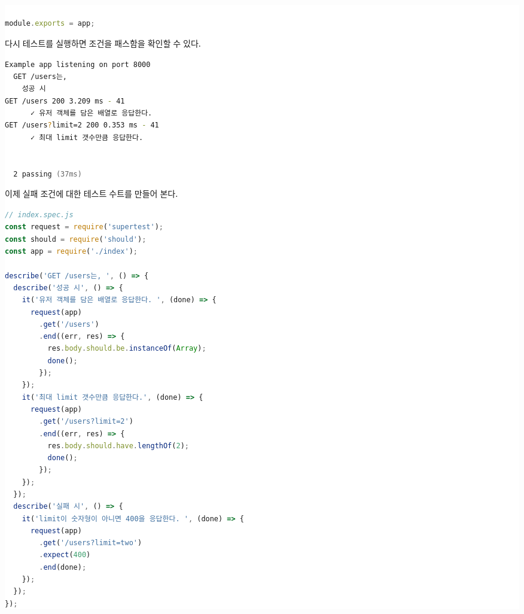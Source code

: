 ```js

module.exports = app;

```

다시 테스트를 실행하면 조건을 패스함을 확인할 수 있다.

```zsh
Example app listening on port 8000
  GET /users는,
    성공 시
GET /users 200 3.209 ms - 41
      ✓ 유저 객체를 담은 배열로 응답한다.
GET /users?limit=2 200 0.353 ms - 41
      ✓ 최대 limit 갯수만큼 응답한다.


  2 passing (37ms)
```

이제 실패 조건에 대한 테스트 수트를 만들어 본다.

```js
// index.spec.js
const request = require('supertest');
const should = require('should');
const app = require('./index');

describe('GET /users는, ', () => {
  describe('성공 시', () => {
    it('유저 객체를 담은 배열로 응답한다. ', (done) => {
      request(app)
        .get('/users')
        .end((err, res) => {
          res.body.should.be.instanceOf(Array);
          done();
        });
    });
    it('최대 limit 갯수만큼 응답한다.', (done) => {
      request(app)
        .get('/users?limit=2')
        .end((err, res) => {
          res.body.should.have.lengthOf(2);
          done();
        });
    });
  });
  describe('실패 시', () => {
    it('limit이 숫자형이 아니면 400을 응답한다. ', (done) => {
      request(app)
        .get('/users?limit=two')
        .expect(400)
        .end(done);
    });
  });
});

```
